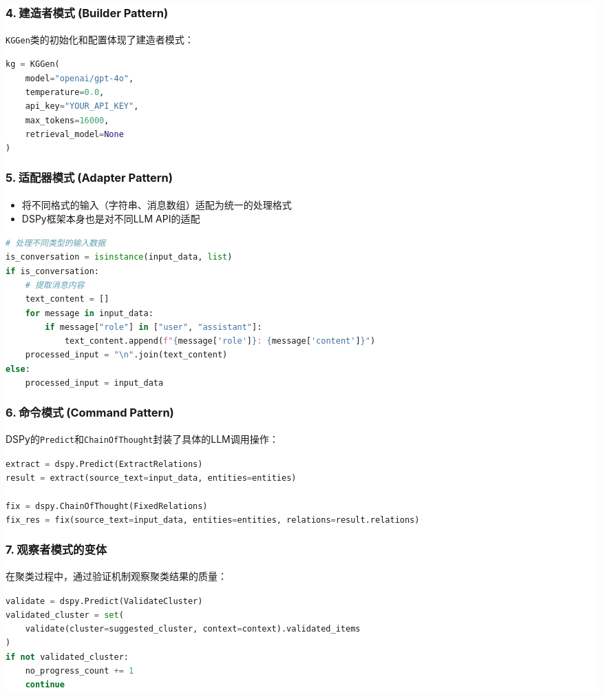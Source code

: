 ### 4. **建造者模式 (Builder Pattern)**
`KGGen`类的初始化和配置体现了建造者模式：

```python
kg = KGGen(
    model="openai/gpt-4o",
    temperature=0.0,
    api_key="YOUR_API_KEY",
    max_tokens=16000,
    retrieval_model=None
)
```

### 5. **适配器模式 (Adapter Pattern)**
- 将不同格式的输入（字符串、消息数组）适配为统一的处理格式
- DSPy框架本身也是对不同LLM API的适配

```python
# 处理不同类型的输入数据
is_conversation = isinstance(input_data, list)
if is_conversation:
    # 提取消息内容
    text_content = []
    for message in input_data:
        if message["role"] in ["user", "assistant"]:
            text_content.append(f"{message['role']}: {message['content']}")
    processed_input = "\n".join(text_content)
else:
    processed_input = input_data
```

### 6. **命令模式 (Command Pattern)**
DSPy的`Predict`和`ChainOfThought`封装了具体的LLM调用操作：

```python
extract = dspy.Predict(ExtractRelations)
result = extract(source_text=input_data, entities=entities)

fix = dspy.ChainOfThought(FixedRelations)
fix_res = fix(source_text=input_data, entities=entities, relations=result.relations)
```

### 7. **观察者模式的变体**
在聚类过程中，通过验证机制观察聚类结果的质量：

```python
validate = dspy.Predict(ValidateCluster)
validated_cluster = set(
    validate(cluster=suggested_cluster, context=context).validated_items
)
if not validated_cluster:
    no_progress_count += 1
    continue
```
